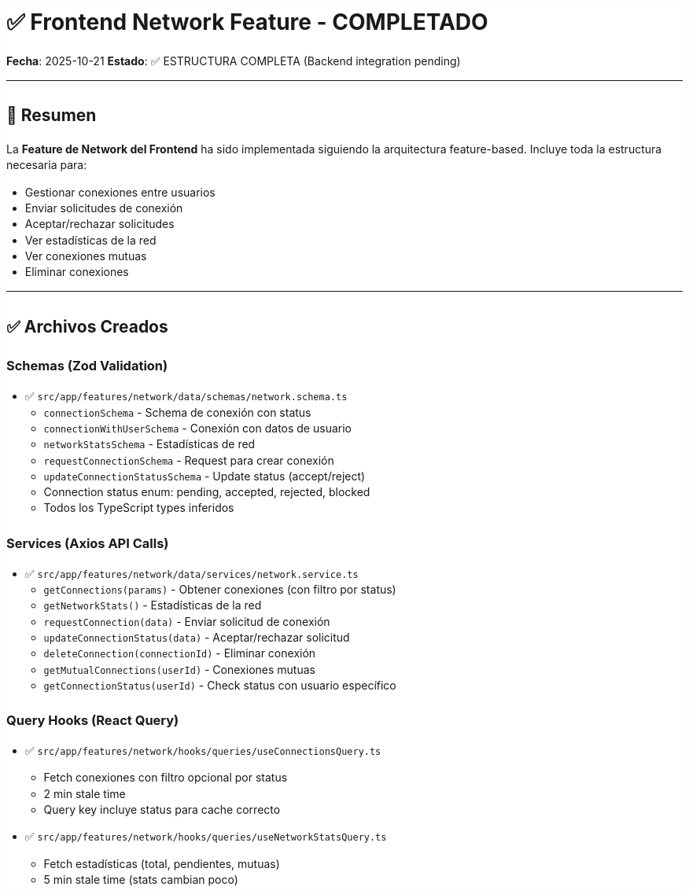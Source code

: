 # ✅ Frontend Network Feature - COMPLETADO

**Fecha**: 2025-10-21
**Estado**: ✅ ESTRUCTURA COMPLETA (Backend integration pending)

---

## 🎉 Resumen

La **Feature de Network del Frontend** ha sido implementada siguiendo la arquitectura feature-based. Incluye toda la estructura necesaria para:

- Gestionar conexiones entre usuarios
- Enviar solicitudes de conexión
- Aceptar/rechazar solicitudes
- Ver estadísticas de la red
- Ver conexiones mutuas
- Eliminar conexiones

---

## ✅ Archivos Creados

### Schemas (Zod Validation)
- ✅ `src/app/features/network/data/schemas/network.schema.ts`
  - `connectionSchema` - Schema de conexión con status
  - `connectionWithUserSchema` - Conexión con datos de usuario
  - `networkStatsSchema` - Estadísticas de red
  - `requestConnectionSchema` - Request para crear conexión
  - `updateConnectionStatusSchema` - Update status (accept/reject)
  - Connection status enum: pending, accepted, rejected, blocked
  - Todos los TypeScript types inferidos

### Services (Axios API Calls)
- ✅ `src/app/features/network/data/services/network.service.ts`
  - `getConnections(params)` - Obtener conexiones (con filtro por status)
  - `getNetworkStats()` - Estadísticas de la red
  - `requestConnection(data)` - Enviar solicitud de conexión
  - `updateConnectionStatus(data)` - Aceptar/rechazar solicitud
  - `deleteConnection(connectionId)` - Eliminar conexión
  - `getMutualConnections(userId)` - Conexiones mutuas
  - `getConnectionStatus(userId)` - Check status con usuario específico

### Query Hooks (React Query)
- ✅ `src/app/features/network/hooks/queries/useConnectionsQuery.ts`
  - Fetch conexiones con filtro opcional por status
  - 2 min stale time
  - Query key incluye status para cache correcto

- ✅ `src/app/features/network/hooks/queries/useNetworkStatsQuery.ts`
  - Fetch estadísticas (total, pendientes, mutuas)
  - 5 min stale time (stats cambian poco)
